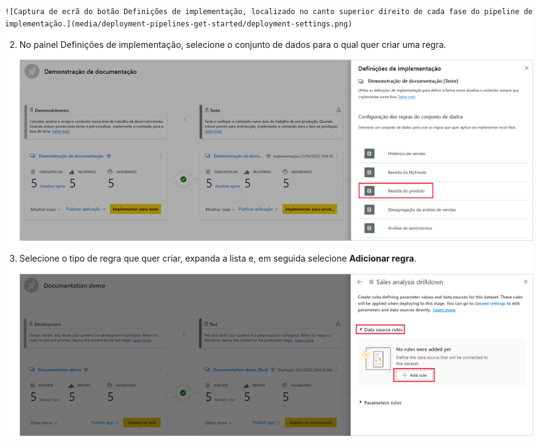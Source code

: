     ![Captura de ecrã do botão Definições de implementação, localizado no canto superior direito de cada fase do pipeline de implementação.](media/deployment-pipelines-get-started/deployment-settings.png)

2. No painel Definições de implementação, selecione o conjunto de dados para o qual quer criar uma regra.

    [![Captura de ecrã a mostrar a seleção de um conjunto de dados para criar uma regra de conjunto de dados.](media/deployment-pipelines-get-started/dataset-rules.png)](media/deployment-pipelines-get-started/dataset-rules.png#lightbox)

3. Selecione o tipo de regra que quer criar, expanda a lista e, em seguida selecione **Adicionar regra**.

     [![Captura de ecrã a mostrar a seleção de uma regra de origem de dados e o clique na opção Adicionar regra.](media/deployment-pipelines-get-started/add-rule.png)](media/deployment-pipelines-get-started/add-rule.png#lightbox)
